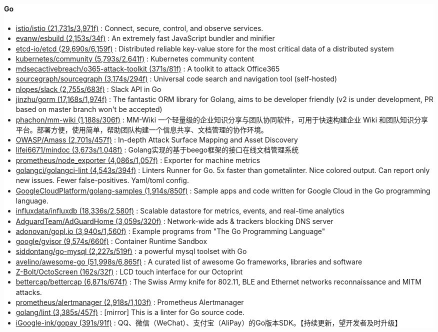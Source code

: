 #### Go
* [istio/istio (21,731s/3,971f)](https://github.com/istio/istio) : Connect, secure, control, and observe services.
* [evanw/esbuild (2,153s/34f)](https://github.com/evanw/esbuild) : An extremely fast JavaScript bundler and minifier
* [etcd-io/etcd (29,690s/6,159f)](https://github.com/etcd-io/etcd) : Distributed reliable key-value store for the most critical data of a distributed system
* [kubernetes/community (5,793s/2,641f)](https://github.com/kubernetes/community) : Kubernetes community content
* [mdsecactivebreach/o365-attack-toolkit (371s/81f)](https://github.com/mdsecactivebreach/o365-attack-toolkit) : A toolkit to attack Office365
* [sourcegraph/sourcegraph (3,174s/294f)](https://github.com/sourcegraph/sourcegraph) : Universal code search and navigation tool (self-hosted)
* [nlopes/slack (2,755s/683f)](https://github.com/nlopes/slack) : Slack API in Go
* [jinzhu/gorm (17,168s/1,974f)](https://github.com/jinzhu/gorm) : The fantastic ORM library for Golang, aims to be developer friendly (v2 is under development, PR based on master branch won't be accepted)
* [phachon/mm-wiki (1,188s/306f)](https://github.com/phachon/mm-wiki) : MM-Wiki 一个轻量级的企业知识分享与团队协同软件，可用于快速构建企业 Wiki 和团队知识分享平台。部署方便，使用简单，帮助团队构建一个信息共享、文档管理的协作环境。
* [OWASP/Amass (2,701s/457f)](https://github.com/OWASP/Amass) : In-depth Attack Surface Mapping and Asset Discovery
* [lifei6671/mindoc (3,673s/1,048f)](https://github.com/lifei6671/mindoc) : Golang实现的基于beego框架的接口在线文档管理系统
* [prometheus/node_exporter (4,086s/1,057f)](https://github.com/prometheus/node_exporter) : Exporter for machine metrics
* [golangci/golangci-lint (4,543s/394f)](https://github.com/golangci/golangci-lint) : Linters Runner for Go. 5x faster than gometalinter. Nice colored output. Can report only new issues. Fewer false-positives. Yaml/toml config.
* [GoogleCloudPlatform/golang-samples (1,914s/850f)](https://github.com/GoogleCloudPlatform/golang-samples) : Sample apps and code written for Google Cloud in the Go programming language.
* [influxdata/influxdb (18,336s/2,580f)](https://github.com/influxdata/influxdb) : Scalable datastore for metrics, events, and real-time analytics
* [AdguardTeam/AdGuardHome (3,059s/320f)](https://github.com/AdguardTeam/AdGuardHome) : Network-wide ads & trackers blocking DNS server
* [adonovan/gopl.io (3,940s/1,560f)](https://github.com/adonovan/gopl.io) : Example programs from "The Go Programming Language"
* [google/gvisor (9,574s/660f)](https://github.com/google/gvisor) : Container Runtime Sandbox
* [siddontang/go-mysql (2,227s/519f)](https://github.com/siddontang/go-mysql) : a powerful mysql toolset with Go
* [avelino/awesome-go (51,998s/6,865f)](https://github.com/avelino/awesome-go) : A curated list of awesome Go frameworks, libraries and software
* [Z-Bolt/OctoScreen (162s/32f)](https://github.com/Z-Bolt/OctoScreen) : LCD touch interface for our Octoprint
* [bettercap/bettercap (6,871s/674f)](https://github.com/bettercap/bettercap) : The Swiss Army knife for 802.11, BLE and Ethernet networks reconnaissance and MITM attacks.
* [prometheus/alertmanager (2,918s/1,103f)](https://github.com/prometheus/alertmanager) : Prometheus Alertmanager
* [golang/lint (3,385s/457f)](https://github.com/golang/lint) : [mirror] This is a linter for Go source code.
* [iGoogle-ink/gopay (391s/91f)](https://github.com/iGoogle-ink/gopay) : QQ、微信（WeChat）、支付宝（AliPay）的Go版本SDK。【持续更新，望开发者及时升级】
